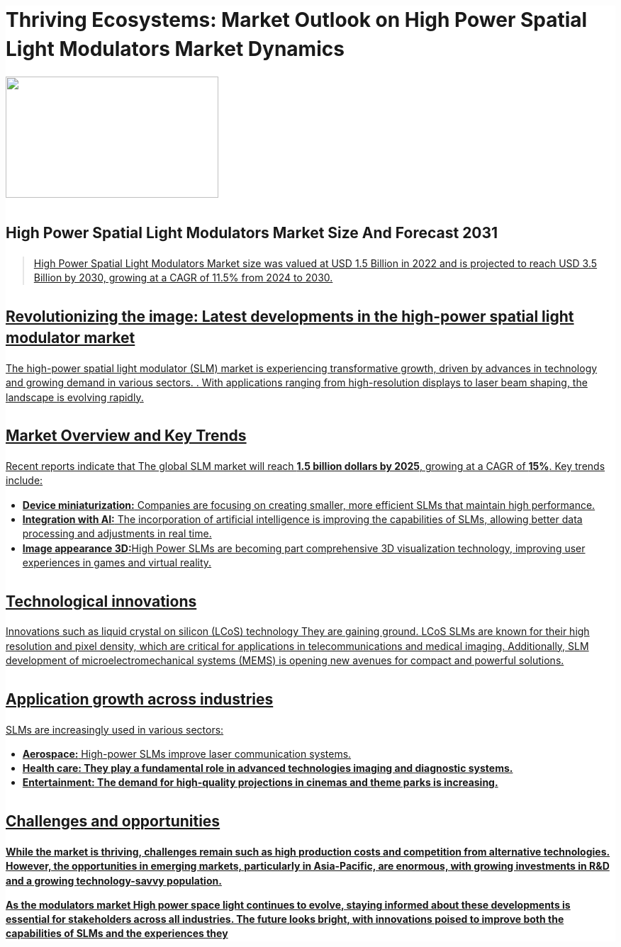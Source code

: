 <h1>Thriving Ecosystems: Market Outlook on High Power Spatial Light Modulators Market Dynamics</h1><img src="https://ffe5etoiles.com/wp-content/uploads/2025/01/MST7-300x171.png" alt="" width="300" height="171" class="aligncenter size-medium wp-image-105565" /><h2>High Power Spatial Light Modulators Market Size And Forecast 2031</h2><blockquote><p><p><a href="https://www.verifiedmarketreports.com/download-sample/?rid=512518&utm_source=Github&utm_medium=364" target="_blank">High Power Spatial Light Modulators Market size was valued at USD 1.5 Billion in 2022 and is projected to reach USD 3.5 Billion by 2030, growing at a CAGR of 11.5% from 2024 to 2030.</strong></span></p></p></blockquote><h2>Revolutionizing the image: Latest developments in the high-power spatial light modulator market</h2><p>The high-power spatial light modulator (SLM) market is experiencing transformative growth, driven by advances in technology and growing demand in various sectors. . With applications ranging from high-resolution displays to laser beam shaping, the landscape is evolving rapidly.</p><h2>Market Overview and Key Trends</h2><p>Recent reports indicate that The global SLM market will reach <strong>1.5 billion dollars by 2025</strong>, growing at a CAGR of <strong>15%</strong>. Key trends include: </p><ul><li><strong>Device miniaturization:</strong> Companies are focusing on creating smaller, more efficient SLMs that maintain high performance.</li><li ><strong> Integration with AI:</strong> The incorporation of artificial intelligence is improving the capabilities of SLMs, allowing better data processing and adjustments in real time. </li><li><strong>Image appearance 3D:</strong>High Power SLMs are becoming part comprehensive 3D visualization technology, improving user experiences in games and virtual reality. </li></ul><h2>Technological innovations</h2><p>Innovations such as liquid crystal on silicon (LCoS) technology They are gaining ground. LCoS SLMs are known for their high resolution and pixel density, which are critical for applications in telecommunications and medical imaging. Additionally, SLM development of microelectromechanical systems (MEMS) is opening new avenues for compact and powerful solutions.</p><h2>Application growth across industries</h2><p>SLMs are increasingly used in various sectors: </p><ul><li><strong>Aerospace:</strong> High-power SLMs improve laser communication systems.</li><li><strong>Health care:</ strong> They play a fundamental role in advanced technologies imaging and diagnostic systems.</li><li><strong>Entertainment:</strong> The demand for high-quality projections in cinemas and theme parks is increasing.</li></ul><h2 >Challenges and opportunities</h2 ><p>While the market is thriving, challenges remain such as high production costs and competition from alternative technologies. However, the opportunities in emerging markets, particularly in Asia-Pacific, are enormous, with growing investments in R&D and a growing technology-savvy population.</p><p>As the modulators market High power space light continues to evolve, staying informed about these developments is essential for stakeholders across all industries. The future looks bright, with innovations poised to improve both the capabilities of SLMs and the experiences they
